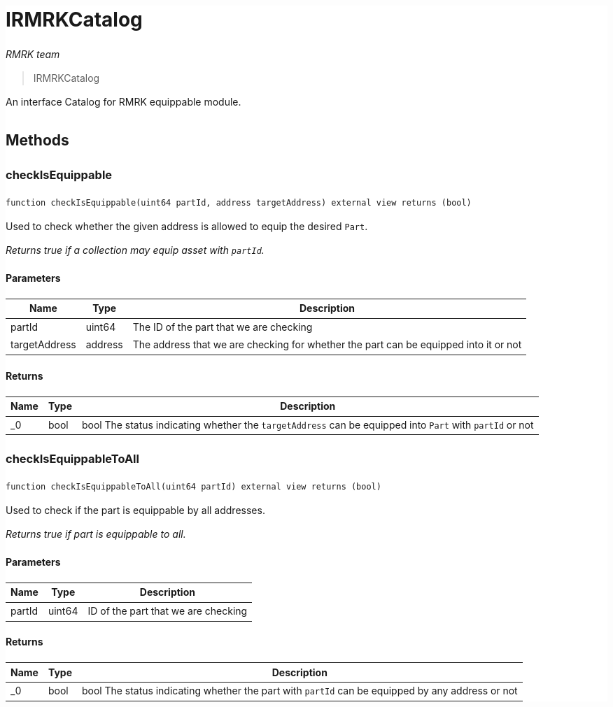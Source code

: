 # IRMRKCatalog

_RMRK team_

> IRMRKCatalog

An interface Catalog for RMRK equippable module.

## Methods

### checkIsEquippable

```solidity
function checkIsEquippable(uint64 partId, address targetAddress) external view returns (bool)
```

Used to check whether the given address is allowed to equip the desired `Part`.

_Returns true if a collection may equip asset with `partId`._

#### Parameters

| Name          | Type    | Description                                                                          |
| ------------- | ------- | ------------------------------------------------------------------------------------ |
| partId        | uint64  | The ID of the part that we are checking                                              |
| targetAddress | address | The address that we are checking for whether the part can be equipped into it or not |

#### Returns

| Name | Type | Description                                                                                             |
| ---- | ---- | ------------------------------------------------------------------------------------------------------- |
| \_0  | bool | bool The status indicating whether the `targetAddress` can be equipped into `Part` with `partId` or not |

### checkIsEquippableToAll

```solidity
function checkIsEquippableToAll(uint64 partId) external view returns (bool)
```

Used to check if the part is equippable by all addresses.

_Returns true if part is equippable to all._

#### Parameters

| Name   | Type   | Description                         |
| ------ | ------ | ----------------------------------- |
| partId | uint64 | ID of the part that we are checking |

#### Returns

| Name | Type | Description                                                                                     |
| ---- | ---- | ----------------------------------------------------------------------------------------------- |
| \_0  | bool | bool The status indicating whether the part with `partId` can be equipped by any address or not |
